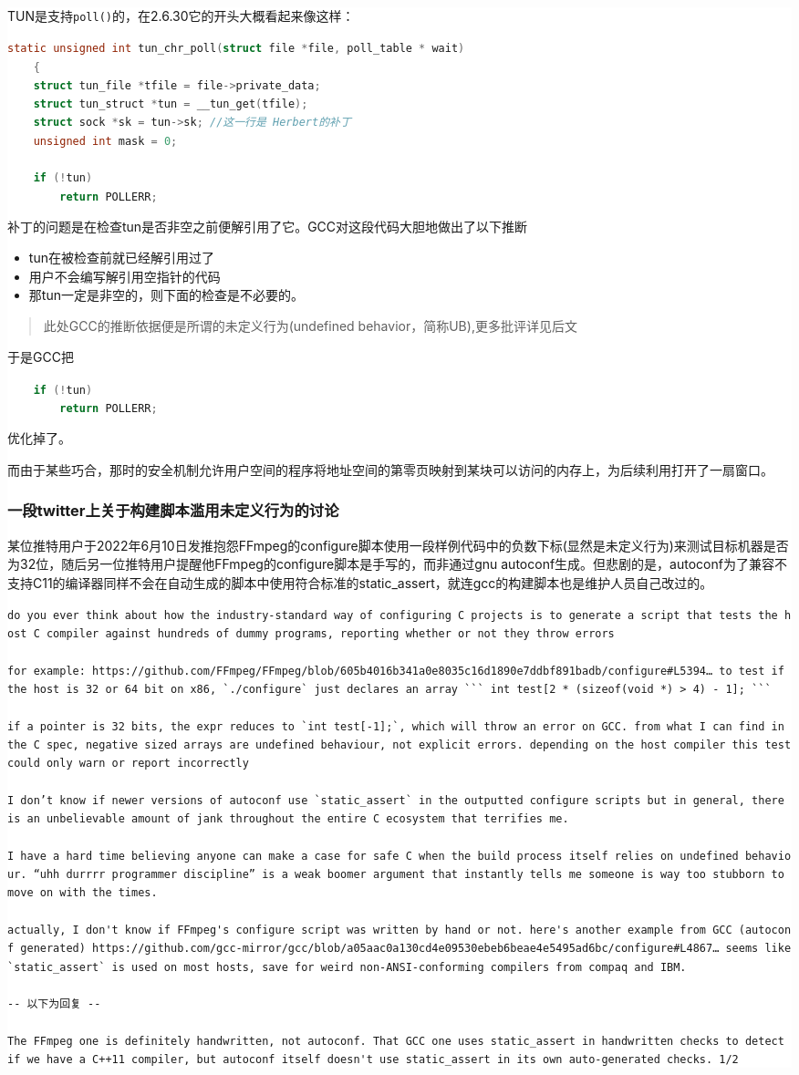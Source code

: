 TUN是支持`poll()`的，在2.6.30它的开头大概看起来像这样：

```c
static unsigned int tun_chr_poll(struct file *file, poll_table * wait)
    {
	struct tun_file *tfile = file->private_data;
	struct tun_struct *tun = __tun_get(tfile);
	struct sock *sk = tun->sk; //这一行是 Herbert的补丁
	unsigned int mask = 0;

	if (!tun)
	    return POLLERR;
```

补丁的问题是在检查tun是否非空之前便解引用了它。GCC对这段代码大胆地做出了以下推断

+ tun在被检查前就已经解引用过了
+ 用户不会编写解引用空指针的代码
+ 那tun一定是非空的，则下面的检查是不必要的。

> 此处GCC的推断依据便是所谓的未定义行为(undefined behavior，简称UB),更多批评详见后文

于是GCC把
```c
	if (!tun)
	    return POLLERR;
```
优化掉了。

而由于某些巧合，那时的安全机制允许用户空间的程序将地址空间的第零页映射到某块可以访问的内存上，为后续利用打开了一扇窗口。

### 一段twitter上关于构建脚本滥用未定义行为的讨论

某位推特用户于2022年6月10日发推抱怨FFmpeg的configure脚本使用一段样例代码中的负数下标(显然是未定义行为)来测试目标机器是否为32位，随后另一位推特用户提醒他FFmpeg的configure脚本是手写的，而非通过gnu autoconf生成。但悲剧的是，autoconf为了兼容不支持C11的编译器同样不会在自动生成的脚本中使用符合标准的static_assert，就连gcc的构建脚本也是维护人员自己改过的。

```
do you ever think about how the industry-standard way of configuring C projects is to generate a script that tests the host C compiler against hundreds of dummy programs, reporting whether or not they throw errors

for example: https://github.com/FFmpeg/FFmpeg/blob/605b4016b341a0e8035c16d1890e7ddbf891badb/configure#L5394… to test if the host is 32 or 64 bit on x86, `./configure` just declares an array ``` int test[2 * (sizeof(void *) > 4) - 1]; ```

if a pointer is 32 bits, the expr reduces to `int test[-1];`, which will throw an error on GCC. from what I can find in the C spec, negative sized arrays are undefined behaviour, not explicit errors. depending on the host compiler this test could only warn or report incorrectly

I don’t know if newer versions of autoconf use `static_assert` in the outputted configure scripts but in general, there is an unbelievable amount of jank throughout the entire C ecosystem that terrifies me.

I have a hard time believing anyone can make a case for safe C when the build process itself relies on undefined behaviour. “uhh durrrr programmer discipline” is a weak boomer argument that instantly tells me someone is way too stubborn to move on with the times.

actually, I don't know if FFmpeg's configure script was written by hand or not. here's another example from GCC (autoconf generated) https://github.com/gcc-mirror/gcc/blob/a05aac0a130cd4e09530ebeb6beae4e5495ad6bc/configure#L4867… seems like `static_assert` is used on most hosts, save for weird non-ANSI-conforming compilers from compaq and IBM.

-- 以下为回复 --

The FFmpeg one is definitely handwritten, not autoconf. That GCC one uses static_assert in handwritten checks to detect if we have a C++11 compiler, but autoconf itself doesn't use static_assert in its own auto-generated checks. 1/2
```